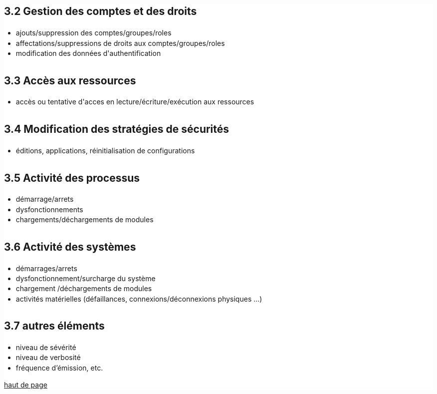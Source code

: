 ## 3.2 Gestion des comptes et des droits <a id="gestioncompte"></a>
- ajouts/suppression des comptes/groupes/roles
- affectations/suppressions de droits aux comptes/groupes/roles
- modification des données d'authentification 

## 3.3 Accès aux ressources <a id="accesressources"></a>
- accès ou tentative d'acces en lecture/écriture/exécution aux ressources

## 3.4 Modification des stratégies de sécurités <a id="strategie"></a>
- éditions, applications, réinitialisation de configurations

## 3.5 Activité des processus <a id="processus"></a>
- démarrage/arrets
- dysfonctionnements 
- chargements/déchargements de modules

## 3.6 Activité des systèmes <a id="systeme"></a>
- démarrages/arrets
- dysfonctionnement/surcharge du système
- chargement /déchargements de modules
- activités matérielles (défaillances, connexions/déconnexions physiques ...) 

## 3.7 autres éléments <a id="autres"></a>
- niveau de sévérité
- niveau de verbosité
- fréquence d’émission, etc.

[haut de page](#titre)
